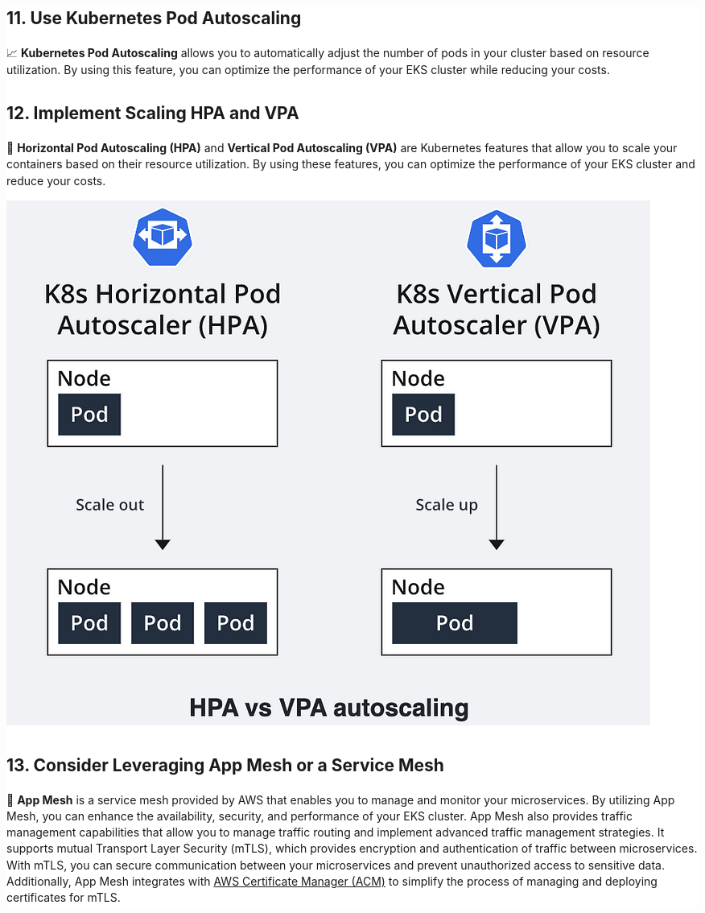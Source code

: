 ## 11. Use Kubernetes Pod Autoscaling

📈 **Kubernetes Pod Autoscaling** allows you to automatically adjust the number of pods in your cluster based on resource utilization. By using this feature, you can optimize the performance of your EKS cluster while reducing your costs.

## 12. Implement Scaling HPA and VPA

🔄 **Horizontal Pod Autoscaling (HPA)** and **Vertical Pod Autoscaling (VPA)** are Kubernetes features that allow you to scale your containers based on their resource utilization. By using these features, you can optimize the performance of your EKS cluster and reduce your costs.

![HPA and VPA](hpa-vpa.png)

## 13. Consider Leveraging App Mesh or a Service Mesh

🔗 **App Mesh** is a service mesh provided by AWS that enables you to manage and monitor your microservices. By utilizing App Mesh, you can enhance the availability, security, and performance of your EKS cluster. App Mesh also provides traffic management capabilities that allow you to manage traffic routing and implement advanced traffic management strategies. It supports mutual Transport Layer Security (mTLS), which provides encryption and authentication of traffic between microservices. With mTLS, you can secure communication between your microservices and prevent unauthorized access to sensitive data. Additionally, App Mesh integrates with [AWS Certificate Manager (ACM)](https://aws.amazon.com/certificate-manager/) to simplify the process of managing and deploying certificates for mTLS.
